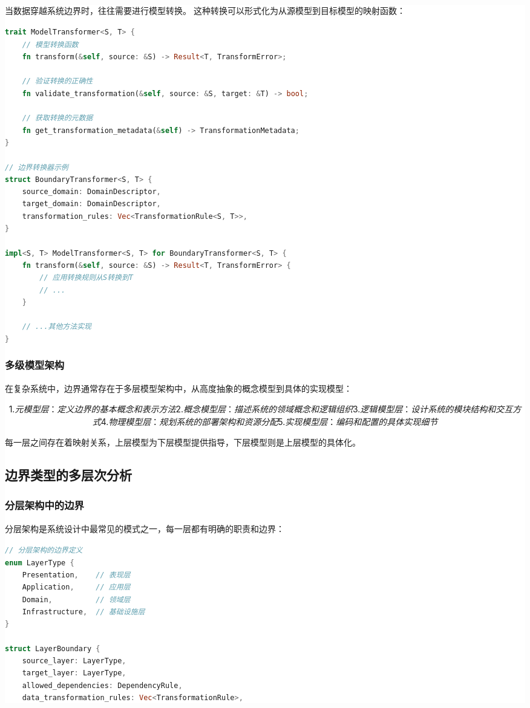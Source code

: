 当数据穿越系统边界时，往往需要进行模型转换。
这种转换可以形式化为从源模型到目标模型的映射函数：

```rust
trait ModelTransformer<S, T> {
    // 模型转换函数
    fn transform(&self, source: &S) -> Result<T, TransformError>;
    
    // 验证转换的正确性
    fn validate_transformation(&self, source: &S, target: &T) -> bool;
    
    // 获取转换的元数据
    fn get_transformation_metadata(&self) -> TransformationMetadata;
}

// 边界转换器示例
struct BoundaryTransformer<S, T> {
    source_domain: DomainDescriptor,
    target_domain: DomainDescriptor,
    transformation_rules: Vec<TransformationRule<S, T>>,
}

impl<S, T> ModelTransformer<S, T> for BoundaryTransformer<S, T> {
    fn transform(&self, source: &S) -> Result<T, TransformError> {
        // 应用转换规则从S转换到T
        // ...
    }
    
    // ...其他方法实现
}
```

### 多级模型架构

在复杂系统中，边界通常存在于多层模型架构中，从高度抽象的概念模型到具体的实现模型：

```math
1. 元模型层：定义边界的基本概念和表示方法
2. 概念模型层：描述系统的领域概念和逻辑组织
3. 逻辑模型层：设计系统的模块结构和交互方式
4. 物理模型层：规划系统的部署架构和资源分配
5. 实现模型层：编码和配置的具体实现细节
```

每一层之间存在着映射关系，上层模型为下层模型提供指导，下层模型则是上层模型的具体化。

## 边界类型的多层次分析

### 分层架构中的边界

分层架构是系统设计中最常见的模式之一，每一层都有明确的职责和边界：

```rust
// 分层架构的边界定义
enum LayerType {
    Presentation,    // 表现层
    Application,     // 应用层
    Domain,          // 领域层
    Infrastructure,  // 基础设施层
}

struct LayerBoundary {
    source_layer: LayerType,
    target_layer: LayerType,
    allowed_dependencies: DependencyRule,
    data_transformation_rules: Vec<TransformationRule>,
```